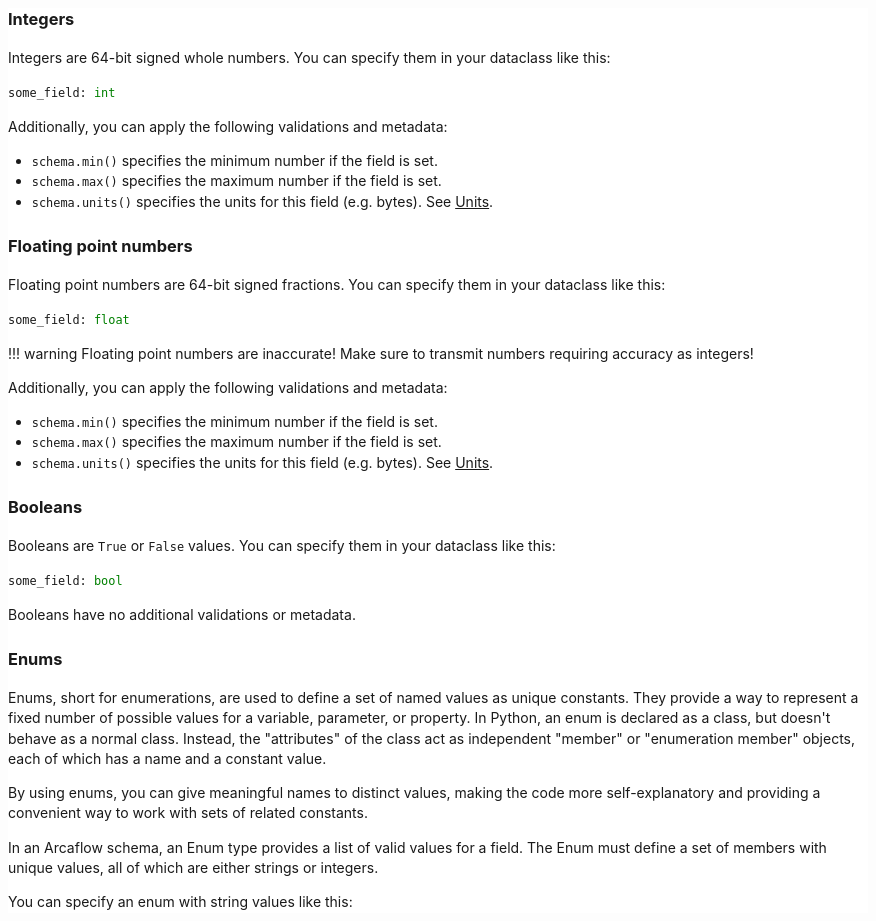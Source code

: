 ### Integers

Integers are 64-bit signed whole numbers. You can specify them in your dataclass like this:

```python
some_field: int
```

Additionally, you can apply the following validations and metadata:

- `schema.min()` specifies the minimum number if the field is set.
- `schema.max()` specifies the maximum number if the field is set.
- `schema.units()` specifies the units for this field (e.g. bytes). See [Units](#units).

### Floating point numbers

Floating point numbers are 64-bit signed fractions. You can specify them in your dataclass like this:

```python
some_field: float
```

!!! warning
    Floating point numbers are inaccurate! Make sure to transmit numbers requiring accuracy as integers!

Additionally, you can apply the following validations and metadata:

- `schema.min()` specifies the minimum number if the field is set.
- `schema.max()` specifies the maximum number if the field is set.
- `schema.units()` specifies the units for this field (e.g. bytes). See [Units](#units).

### Booleans

Booleans are `True` or `False` values. You can specify them in your dataclass like this:

```python
some_field: bool
```

Booleans have no additional validations or metadata.

### Enums

Enums, short for enumerations, are used to define a set of named values as unique constants. They provide a way to represent a fixed number of possible values for a variable, parameter, or property. In Python, an enum is declared as a class, but doesn't behave as a normal class. Instead, the "attributes" of the class act as independent "member" or "enumeration member" objects, each of which has a name and a constant value.

By using enums, you can give meaningful names to distinct values, making the code more self-explanatory and providing a convenient way to work with sets of related constants.

In an Arcaflow schema, an Enum type provides a list of valid values for a field. The Enum must define a set of members with unique values, all of which are either strings or integers.

You can specify an enum with string values like this:
